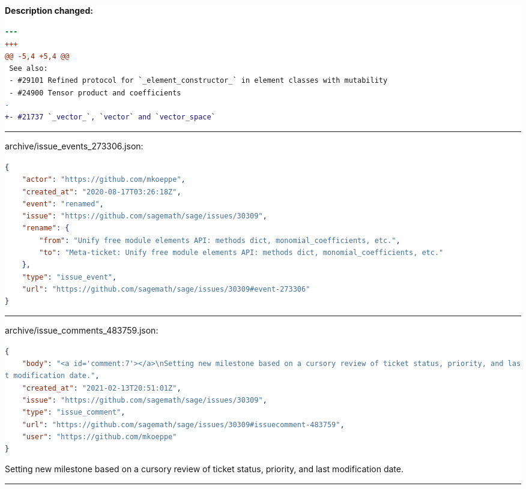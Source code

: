 **Description changed:**
``````diff
--- 
+++ 
@@ -5,4 +5,4 @@
 See also:
 - #29101 Refined protocol for `_element_constructor_` in element classes with mutability
 - #24900 Tensor product and coefficients
-
+- #21737 `_vector_`, `vector` and `vector_space`
``````




---

archive/issue_events_273306.json:
```json
{
    "actor": "https://github.com/mkoeppe",
    "created_at": "2020-08-17T03:26:18Z",
    "event": "renamed",
    "issue": "https://github.com/sagemath/sage/issues/30309",
    "rename": {
        "from": "Unify free module elements API: methods dict, monomial_coefficients, etc.",
        "to": "Meta-ticket: Unify free module elements API: methods dict, monomial_coefficients, etc."
    },
    "type": "issue_event",
    "url": "https://github.com/sagemath/sage/issues/30309#event-273306"
}
```



---

archive/issue_comments_483759.json:
```json
{
    "body": "<a id='comment:7'></a>\nSetting new milestone based on a cursory review of ticket status, priority, and last modification date.",
    "created_at": "2021-02-13T20:51:01Z",
    "issue": "https://github.com/sagemath/sage/issues/30309",
    "type": "issue_comment",
    "url": "https://github.com/sagemath/sage/issues/30309#issuecomment-483759",
    "user": "https://github.com/mkoeppe"
}
```

<a id='comment:7'></a>
Setting new milestone based on a cursory review of ticket status, priority, and last modification date.



---
